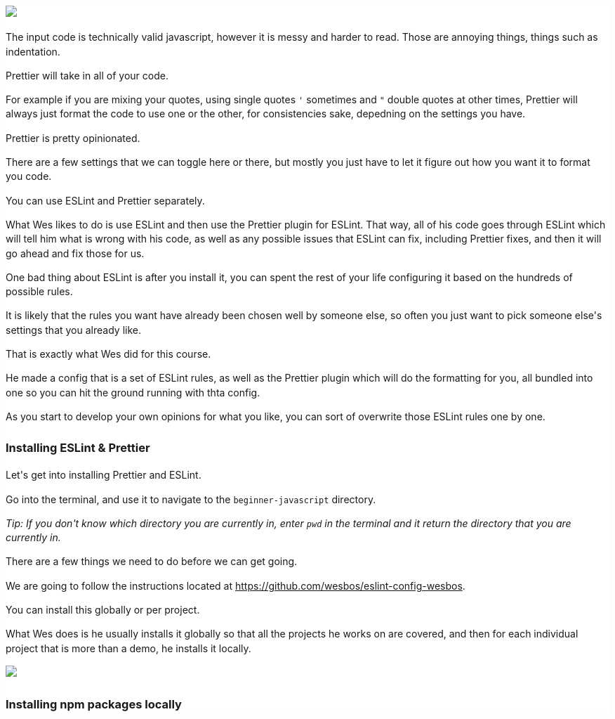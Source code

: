 ![](@attachment/Clipboard_2020-01-21-07-30-30.png)

The input code is technically valid javascript, however it is messy and harder to read. Those are annoying things, things such as indentation. 

Prettier will take in all of your code. 

For example if you are mixing your quotes, using single quotes `'` sometimes and `"` double quotes at other times, Prettier will always just format the code to use one or the other, for consistencies sake, depedning on the settings you have. 

Prettier is pretty opinionated. 

There are a few settings that we can toggle here or there, but mostly you just have to let it figure out how you want it to format you code. 

You can use ESLint and Prettier separately. 

What Wes likes to do is use ESLint and then use the Prettier plugin for ESLint. That way, all of his code goes through ESLint which will tell him what is wrong with his code, as well as any possible issues that ESLint can fix, including Prettier fixes, and then it will go ahead and fix those for us. 

One bad thing about ESLint is after you install it, you can spent the rest of your life configuring it based on the hundreds of possible rules. 

It is likely that the rules you want have already been chosen well by someone else, so often you just want to pick someone else's settings that you already like. 

That is exactly what Wes did for this course. 

He made a config that is a set of ESLint rules, as well as the Prettier plugin which will do the formatting for you, all bundled into one so you can hit the ground running with thta config. 

As you start to develop your own opinions for what you like, you can sort of overwrite those ESLint rules one by one. 

### Installing ESLint & Prettier 

Let's get into installing Prettier and ESLint.

Go into the terminal, and use it to navigate to the `beginner-javascript` directory. 

_Tip: If you don't know which directory you are currently in, enter `pwd` in the terminal and it return the directory that you are currently in._

There are a few things we need to do before we can get going. 

We are going to follow the instructions located at https://github.com/wesbos/eslint-config-wesbos. 

You can install this globally or per project. 

What Wes does is he usually installs it globally so that all the projects he works on are covered, and then for each individual project that is more than a demo, he installs it locally. 

![](@attachment/Clipboard_2020-01-21-20-06-17.png)

### Installing npm packages locally
